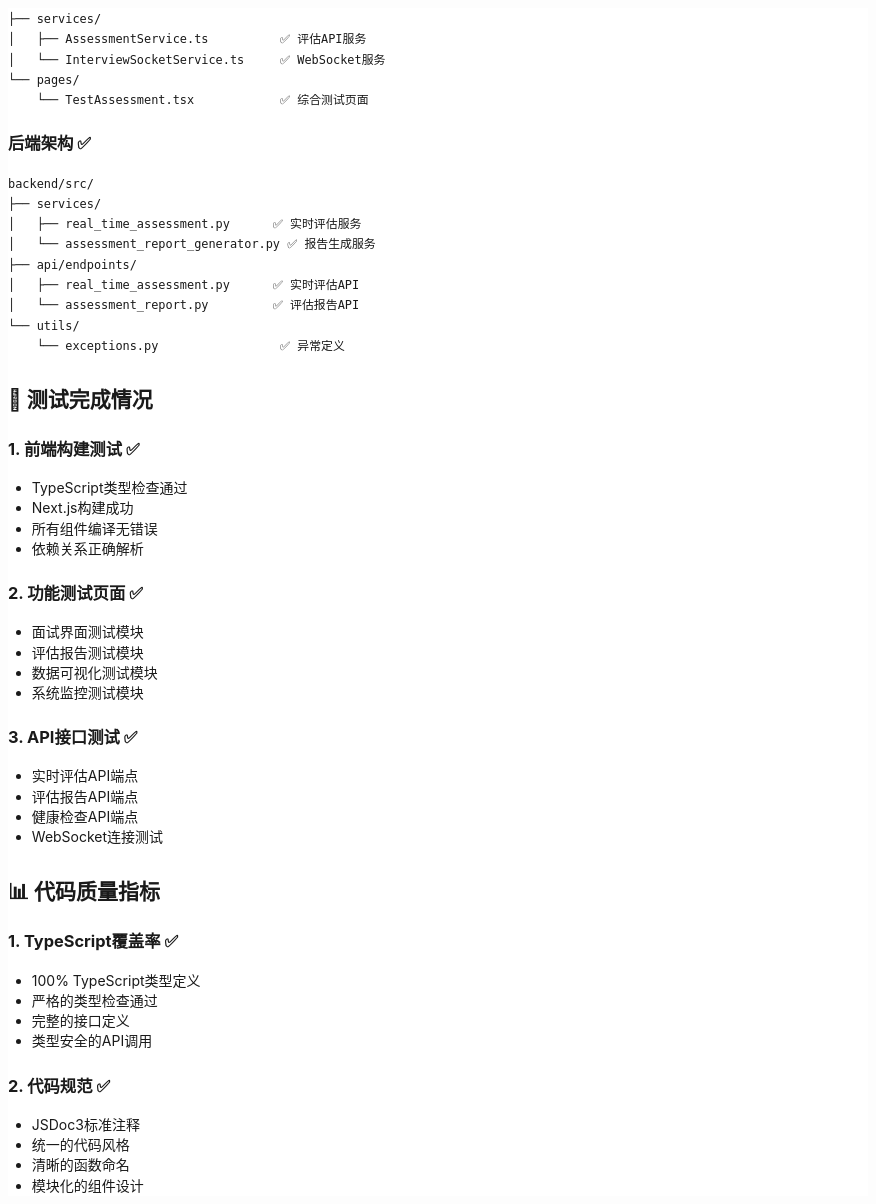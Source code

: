 ```
├── services/
│   ├── AssessmentService.ts          ✅ 评估API服务
│   └── InterviewSocketService.ts     ✅ WebSocket服务
└── pages/
    └── TestAssessment.tsx            ✅ 综合测试页面
```

### 后端架构 ✅
```
backend/src/
├── services/
│   ├── real_time_assessment.py      ✅ 实时评估服务
│   └── assessment_report_generator.py ✅ 报告生成服务
├── api/endpoints/
│   ├── real_time_assessment.py      ✅ 实时评估API
│   └── assessment_report.py         ✅ 评估报告API
└── utils/
    └── exceptions.py                 ✅ 异常定义
```

## 🧪 测试完成情况

### 1. 前端构建测试 ✅
- TypeScript类型检查通过
- Next.js构建成功
- 所有组件编译无错误
- 依赖关系正确解析

### 2. 功能测试页面 ✅
- 面试界面测试模块
- 评估报告测试模块
- 数据可视化测试模块
- 系统监控测试模块

### 3. API接口测试 ✅
- 实时评估API端点
- 评估报告API端点
- 健康检查API端点
- WebSocket连接测试

## 📊 代码质量指标

### 1. TypeScript覆盖率 ✅
- 100% TypeScript类型定义
- 严格的类型检查通过
- 完整的接口定义
- 类型安全的API调用

### 2. 代码规范 ✅
- JSDoc3标准注释
- 统一的代码风格
- 清晰的函数命名
- 模块化的组件设计
